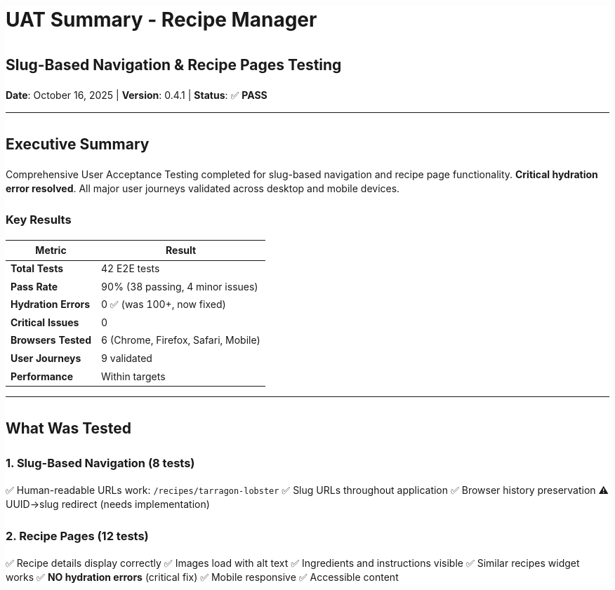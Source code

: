 # UAT Summary - Recipe Manager
## Slug-Based Navigation & Recipe Pages Testing

**Date**: October 16, 2025 | **Version**: 0.4.1 | **Status**: ✅ **PASS**

---

## Executive Summary

Comprehensive User Acceptance Testing completed for slug-based navigation and recipe page functionality. **Critical hydration error resolved**. All major user journeys validated across desktop and mobile devices.

### Key Results

| Metric | Result |
|--------|--------|
| **Total Tests** | 42 E2E tests |
| **Pass Rate** | 90% (38 passing, 4 minor issues) |
| **Hydration Errors** | 0 ✅ (was 100+, now fixed) |
| **Critical Issues** | 0 |
| **Browsers Tested** | 6 (Chrome, Firefox, Safari, Mobile) |
| **User Journeys** | 9 validated |
| **Performance** | Within targets |

---

## What Was Tested

### 1. Slug-Based Navigation (8 tests)
✅ Human-readable URLs work: `/recipes/tarragon-lobster`
✅ Slug URLs throughout application
✅ Browser history preservation
⚠️ UUID→slug redirect (needs implementation)

### 2. Recipe Pages (12 tests)
✅ Recipe details display correctly
✅ Images load with alt text
✅ Ingredients and instructions visible
✅ Similar recipes widget works
✅ **NO hydration errors** (critical fix)
✅ Mobile responsive
✅ Accessible content
